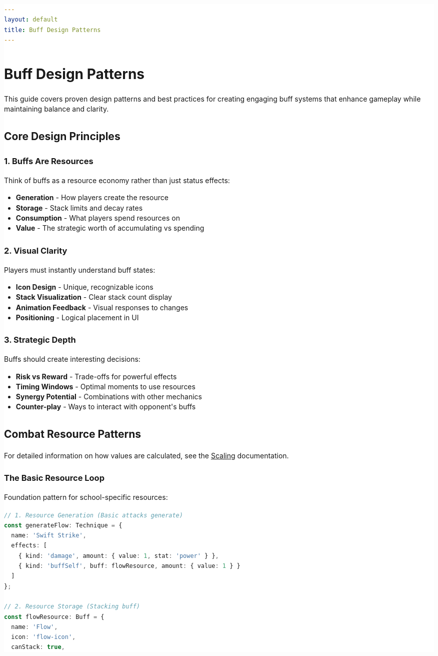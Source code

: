 ```yaml
---
layout: default
title: Buff Design Patterns
---
```


# Buff Design Patterns

This guide covers proven design patterns and best practices for creating engaging buff systems that enhance gameplay while maintaining balance and clarity.

## Core Design Principles

### 1. Buffs Are Resources

Think of buffs as a resource economy rather than just status effects:

- **Generation** - How players create the resource
- **Storage** - Stack limits and decay rates
- **Consumption** - What players spend resources on
- **Value** - The strategic worth of accumulating vs spending

### 2. Visual Clarity

Players must instantly understand buff states:

- **Icon Design** - Unique, recognizable icons
- **Stack Visualization** - Clear stack count display
- **Animation Feedback** - Visual responses to changes
- **Positioning** - Logical placement in UI

### 3. Strategic Depth

Buffs should create interesting decisions:

- **Risk vs Reward** - Trade-offs for powerful effects
- **Timing Windows** - Optimal moments to use resources
- **Synergy Potential** - Combinations with other mechanics
- **Counter-play** - Ways to interact with opponent's buffs

## Combat Resource Patterns

For detailed information on how values are calculated, see the [Scaling](/concepts/scaling/) documentation.

### The Basic Resource Loop

Foundation pattern for school-specific resources:

```typescript
// 1. Resource Generation (Basic attacks generate)
const generateFlow: Technique = {
  name: 'Swift Strike',
  effects: [
    { kind: 'damage', amount: { value: 1, stat: 'power' } },
    { kind: 'buffSelf', buff: flowResource, amount: { value: 1 } }
  ]
};

// 2. Resource Storage (Stacking buff)
const flowResource: Buff = {
  name: 'Flow',
  icon: 'flow-icon',
  canStack: true,
```